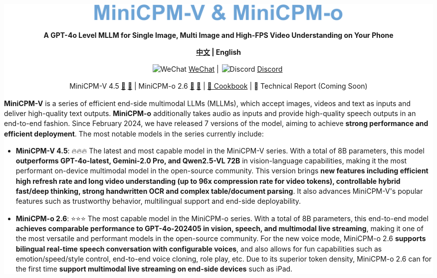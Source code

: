 <div align="center">

<img src="./assets/minicpm_v_and_minicpm_o_title.png" width="500em" ></img> 

**A GPT-4o Level MLLM for Single Image, Multi Image and High-FPS Video Understanding on Your Phone**

  <strong>[中文](./README_zh.md) |
  English</strong>



<span style="display: inline-flex; align-items: center; margin-right: 2px;">
  <img src="./assets/wechat.png" alt="WeChat" style="margin-right: 4px;">
  <a href="docs/wechat.md" target="_blank"> WeChat</a> &nbsp;|
</span>
&nbsp;
<span style="display: inline-flex; align-items: center; margin-left: -8px;">
<img src="./assets/discord.png" alt="Discord" style="margin-right: 4px;">
  <a href="https://discord.gg/rftuRMbqzf" target="_blank"> Discord</a> &nbsp;
</span>



<p align="center">
   MiniCPM-V 4.5 <a href="https://huggingface.co/openbmb/MiniCPM-V-4_5">🤗</a> <a href="http://101.126.42.235:30910/">🤖</a> | MiniCPM-o 2.6 <a href="https://huggingface.co/openbmb/MiniCPM-o-2_6">🤗</a>  <a href="https://minicpm-omni-webdemo-us.modelbest.cn/"> 🤖</a> | <a href="https://github.com/OpenSQZ/MiniCPM-V-Cookbook">🍳 Cookbook</a> | 
  📄 Technical Report (Coming Soon)
</p>

</div>

**MiniCPM-V** is a series of efficient end-side multimodal LLMs (MLLMs), which accept images, videos and text as inputs and deliver high-quality text outputs. **MiniCPM-o** additionally takes audio as inputs and provide high-quality speech outputs in an end-to-end fashion. Since February 2024, we have released 7 versions of the model, aiming to achieve **strong performance and efficient deployment**. The most notable models in the series currently include:


- **MiniCPM-V 4.5**: 🔥🔥🔥 The latest and most capable model in the MiniCPM-V series. With a total of 8B parameters, this model **outperforms GPT-4o-latest, Gemini-2.0 Pro, and Qwen2.5-VL 72B** in vision-language capabilities, making it the most performant on-device multimodal model in the open-source community. This version brings **new features including efficient high refresh rate and long video understanding (up to 96x compression rate for video tokens), controllable hybrid fast/deep thinking, strong handwritten OCR and complex table/document parsing**. It also advances MiniCPM-V's popular features such as trustworthy behavior, multilingual support and end-side deployability. 

- **MiniCPM-o 2.6**: ⭐️⭐️⭐️ The most capable model in the MiniCPM-o series. With a total of 8B parameters, this end-to-end model **achieves comparable performance to GPT-4o-202405 in vision, speech, and multimodal live streaming**, making it one of the most versatile and performant models in the open-source community. For the new voice mode, MiniCPM-o 2.6 **supports bilingual real-time speech conversation with configurable voices**, and also allows for fun capabilities such as emotion/speed/style control, end-to-end voice cloning, role play, etc. Due to its superior token density, MiniCPM-o 2.6 can for the first time **support multimodal live streaming on end-side devices** such as iPad.

